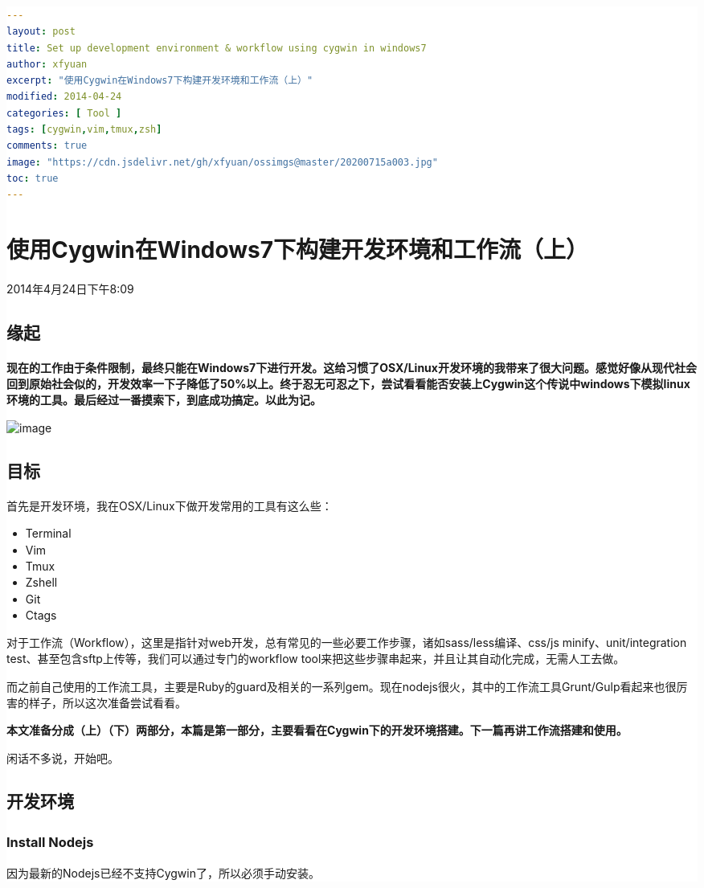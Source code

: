 ```yaml
---
layout: post
title: Set up development environment & workflow using cygwin in windows7
author: xfyuan
excerpt: "使用Cygwin在Windows7下构建开发环境和工作流（上）"
modified: 2014-04-24
categories: [ Tool ]
tags: [cygwin,vim,tmux,zsh]
comments: true
image: "https://cdn.jsdelivr.net/gh/xfyuan/ossimgs@master/20200715a003.jpg"
toc: true
---
```


# 使用Cygwin在Windows7下构建开发环境和工作流（上）
2014年4月24日下午8:09

## 缘起

**现在的工作由于条件限制，最终只能在Windows7下进行开发。这给习惯了OSX/Linux开发环境的我带来了很大问题。感觉好像从现代社会回到原始社会似的，开发效率一下子降低了50%以上。终于忍无可忍之下，尝试看看能否安装上Cygwin这个传说中windows下模拟linux环境的工具。最后经过一番摸索下，到底成功搞定。以此为记。**

![image](http://en.clipart-fr.com/data/icons/set_03/icones_01560.png)

## 目标

首先是开发环境，我在OSX/Linux下做开发常用的工具有这么些：

* Terminal
* Vim
* Tmux
* Zshell
* Git
* Ctags

对于工作流（Workflow），这里是指针对web开发，总有常见的一些必要工作步骤，诸如sass/less编译、css/js minify、unit/integration test、甚至包含sftp上传等，我们可以通过专门的workflow tool来把这些步骤串起来，并且让其自动化完成，无需人工去做。

而之前自己使用的工作流工具，主要是Ruby的guard及相关的一系列gem。现在nodejs很火，其中的工作流工具Grunt/Gulp看起来也很厉害的样子，所以这次准备尝试看看。

**本文准备分成（上）（下）两部分，本篇是第一部分，主要看看在Cygwin下的开发环境搭建。下一篇再讲工作流搭建和使用。**

闲话不多说，开始吧。

## 开发环境

### Install Nodejs

因为最新的Nodejs已经不支持Cygwin了，所以必须手动安装。
